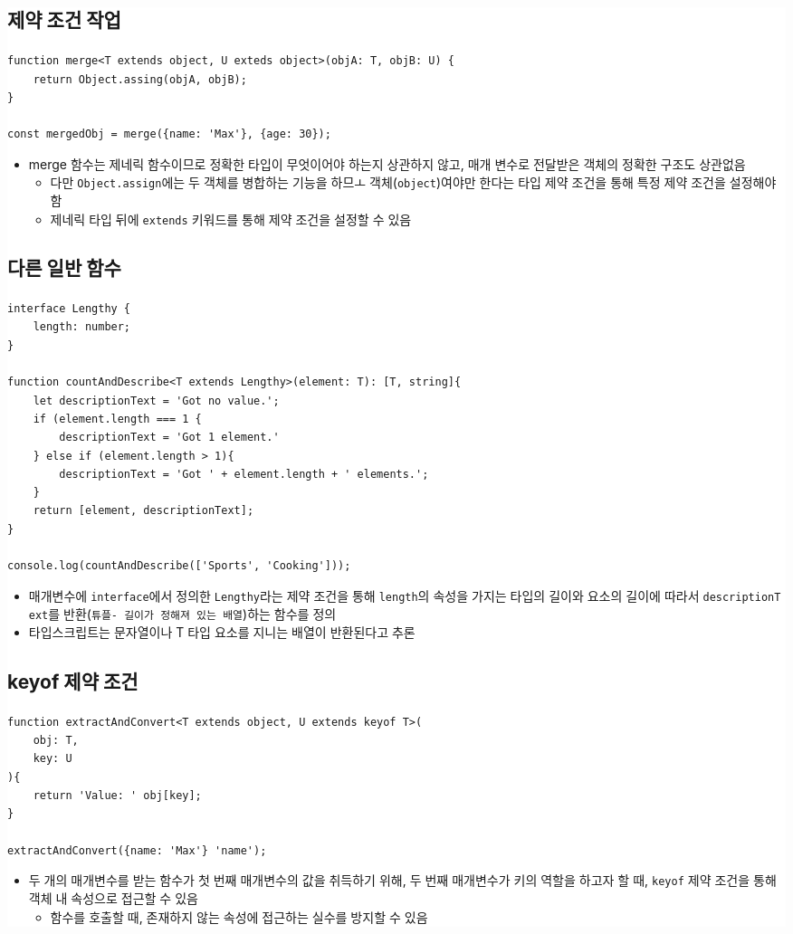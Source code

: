 ## 제약 조건 작업

```tsx
function merge<T extends object, U exteds object>(objA: T, objB: U) {
	return Object.assing(objA, objB);
}

const mergedObj = merge({name: 'Max'}, {age: 30});
```

- merge 함수는 제네릭 함수이므로 정확한 타입이 무엇이어야 하는지 상관하지 않고, 매개 변수로 전달받은 객체의 정확한 구조도 상관없음
  - 다만 `Object.assign`에는 두 객체를 병합하는 기능을 하므ㅗ 객체(`object`)여야만 한다는 타입 제약 조건을 통해 특정 제약 조건을 설정해야 함
  - 제네릭 타입 뒤에 `extends` 키워드를 통해 제약 조건을 설정할 수 있음

## 다른 일반 함수

```tsx
interface Lengthy {
	length: number;
}

function countAndDescribe<T extends Lengthy>(element: T): [T, string]{
	let descriptionText = 'Got no value.';
	if (element.length === 1 {
		descriptionText = 'Got 1 element.'
	} else if (element.length > 1){
		descriptionText = 'Got ' + element.length + ' elements.';
	}
	return [element, descriptionText];
}

console.log(countAndDescribe(['Sports', 'Cooking']));
```

- 매개변수에 `interface`에서 정의한 `Lengthy`라는 제약 조건을 통해 `length`의 속성을 가지는 타입의 길이와 요소의 길이에 따라서 `descriptionText`를 반환(`튜플- 길이가 정해져 있는 배열`)하는 함수를 정의
- 타입스크립트는 문자열이나 T 타입 요소를 지니는 배열이 반환된다고 추론

## keyof 제약 조건

```tsx
function extractAndConvert<T extends object, U extends keyof T>(
	obj: T,
	key: U
){
	return 'Value: ' obj[key];
}

extractAndConvert({name: 'Max'} 'name');
```

- 두 개의 매개변수를 받는 함수가 첫 번째 매개변수의 값을 취득하기 위해, 두 번째 매개변수가 키의 역할을 하고자 할 때, `keyof` 제약 조건을 통해 객체 내 속성으로 접근할 수 있음
  - 함수를 호출할 때, 존재하지 않는 속성에 접근하는 실수를 방지할 수 있음
